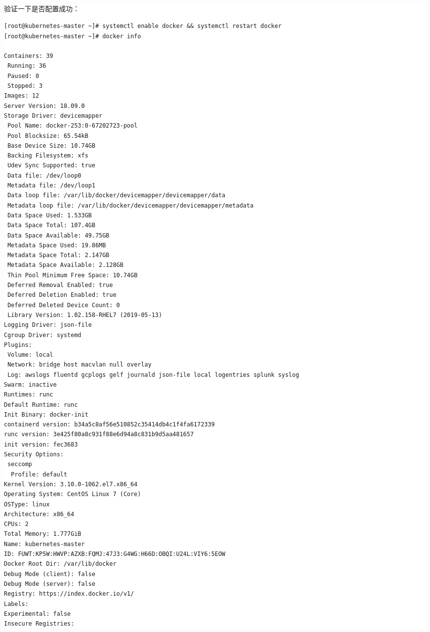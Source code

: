 验证一下是否配置成功：

```properties
[root@kubernetes-master ~]# systemctl enable docker && systemctl restart docker
[root@kubernetes-master ~]# docker info

Containers: 39
 Running: 36
 Paused: 0
 Stopped: 3
Images: 12
Server Version: 18.09.0
Storage Driver: devicemapper
 Pool Name: docker-253:0-67202723-pool
 Pool Blocksize: 65.54kB
 Base Device Size: 10.74GB
 Backing Filesystem: xfs
 Udev Sync Supported: true
 Data file: /dev/loop0
 Metadata file: /dev/loop1
 Data loop file: /var/lib/docker/devicemapper/devicemapper/data
 Metadata loop file: /var/lib/docker/devicemapper/devicemapper/metadata
 Data Space Used: 1.533GB
 Data Space Total: 107.4GB
 Data Space Available: 49.75GB
 Metadata Space Used: 19.86MB
 Metadata Space Total: 2.147GB
 Metadata Space Available: 2.128GB
 Thin Pool Minimum Free Space: 10.74GB
 Deferred Removal Enabled: true
 Deferred Deletion Enabled: true
 Deferred Deleted Device Count: 0
 Library Version: 1.02.158-RHEL7 (2019-05-13)
Logging Driver: json-file
Cgroup Driver: systemd
Plugins:
 Volume: local
 Network: bridge host macvlan null overlay
 Log: awslogs fluentd gcplogs gelf journald json-file local logentries splunk syslog
Swarm: inactive
Runtimes: runc
Default Runtime: runc
Init Binary: docker-init
containerd version: b34a5c8af56e510852c35414db4c1f4fa6172339
runc version: 3e425f80a8c931f88e6d94a8c831b9d5aa481657
init version: fec3683
Security Options:
 seccomp
  Profile: default
Kernel Version: 3.10.0-1062.el7.x86_64
Operating System: CentOS Linux 7 (Core)
OSType: linux
Architecture: x86_64
CPUs: 2
Total Memory: 1.777GiB
Name: kubernetes-master
ID: FUWT:KP5W:HWVP:AZXB:FQMJ:47J3:G4WG:H66D:OBQI:U24L:VIY6:5EOW
Docker Root Dir: /var/lib/docker
Debug Mode (client): false
Debug Mode (server): false
Registry: https://index.docker.io/v1/
Labels:
Experimental: false
Insecure Registries:
```